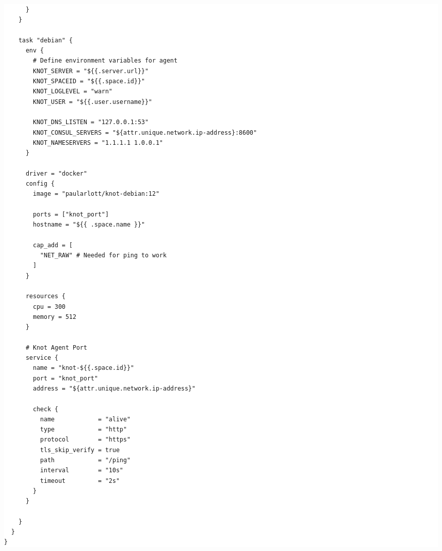 ```hcl
      }
    }

    task "debian" {
      env {
        # Define environment variables for agent
        KNOT_SERVER = "${{.server.url}}"
        KNOT_SPACEID = "${{.space.id}}"
        KNOT_LOGLEVEL = "warn"
        KNOT_USER = "${{.user.username}}"

        KNOT_DNS_LISTEN = "127.0.0.1:53"
        KNOT_CONSUL_SERVERS = "${attr.unique.network.ip-address}:8600"
        KNOT_NAMESERVERS = "1.1.1.1 1.0.0.1"
      }

      driver = "docker"
      config {
        image = "paularlott/knot-debian:12"

        ports = ["knot_port"]
        hostname = "${{ .space.name }}"

        cap_add = [
          "NET_RAW" # Needed for ping to work
        ]
      }

      resources {
        cpu = 300
        memory = 512
      }

      # Knot Agent Port
      service {
        name = "knot-${{.space.id}}"
        port = "knot_port"
        address = "${attr.unique.network.ip-address}"

        check {
          name            = "alive"
          type            = "http"
          protocol        = "https"
          tls_skip_verify = true
          path            = "/ping"
          interval        = "10s"
          timeout         = "2s"
        }
      }

    }
  }
}
```
